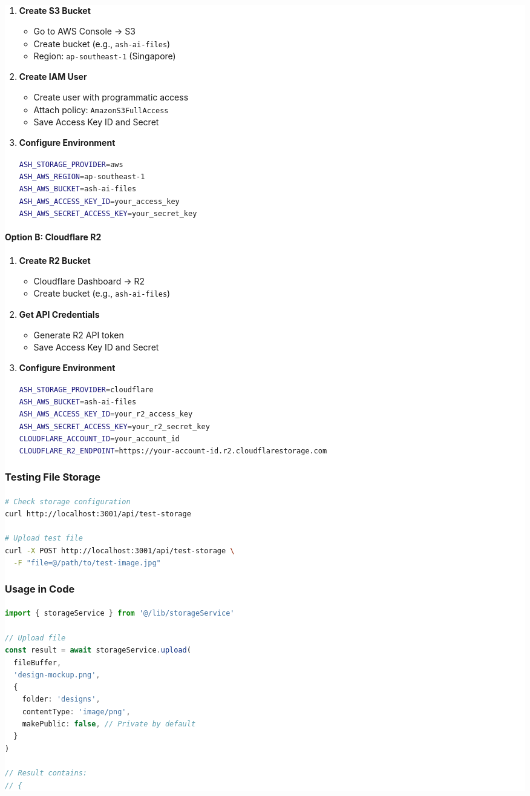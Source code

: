 1. **Create S3 Bucket**
   - Go to AWS Console → S3
   - Create bucket (e.g., `ash-ai-files`)
   - Region: `ap-southeast-1` (Singapore)

2. **Create IAM User**
   - Create user with programmatic access
   - Attach policy: `AmazonS3FullAccess`
   - Save Access Key ID and Secret

3. **Configure Environment**
   ```bash
   ASH_STORAGE_PROVIDER=aws
   ASH_AWS_REGION=ap-southeast-1
   ASH_AWS_BUCKET=ash-ai-files
   ASH_AWS_ACCESS_KEY_ID=your_access_key
   ASH_AWS_SECRET_ACCESS_KEY=your_secret_key
   ```

#### Option B: Cloudflare R2

1. **Create R2 Bucket**
   - Cloudflare Dashboard → R2
   - Create bucket (e.g., `ash-ai-files`)

2. **Get API Credentials**
   - Generate R2 API token
   - Save Access Key ID and Secret

3. **Configure Environment**
   ```bash
   ASH_STORAGE_PROVIDER=cloudflare
   ASH_AWS_BUCKET=ash-ai-files
   ASH_AWS_ACCESS_KEY_ID=your_r2_access_key
   ASH_AWS_SECRET_ACCESS_KEY=your_r2_secret_key
   CLOUDFLARE_ACCOUNT_ID=your_account_id
   CLOUDFLARE_R2_ENDPOINT=https://your-account-id.r2.cloudflarestorage.com
   ```

### Testing File Storage

```bash
# Check storage configuration
curl http://localhost:3001/api/test-storage

# Upload test file
curl -X POST http://localhost:3001/api/test-storage \
  -F "file=@/path/to/test-image.jpg"
```

### Usage in Code

```typescript
import { storageService } from '@/lib/storageService'

// Upload file
const result = await storageService.upload(
  fileBuffer,
  'design-mockup.png',
  {
    folder: 'designs',
    contentType: 'image/png',
    makePublic: false, // Private by default
  }
)

// Result contains:
// {
```